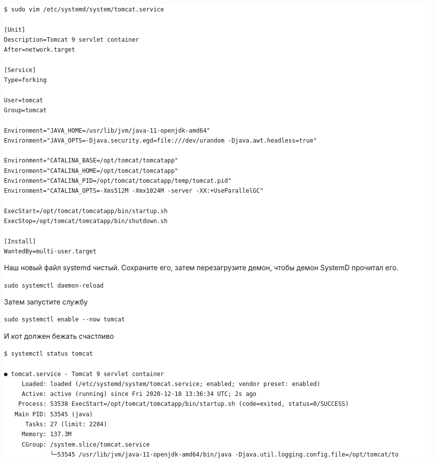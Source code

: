 ```
$ sudo vim /etc/systemd/system/tomcat.service

[Unit]
Description=Tomcat 9 servlet container
After=network.target

[Service]
Type=forking

User=tomcat
Group=tomcat

Environment="JAVA_HOME=/usr/lib/jvm/java-11-openjdk-amd64"
Environment="JAVA_OPTS=-Djava.security.egd=file:///dev/urandom -Djava.awt.headless=true"

Environment="CATALINA_BASE=/opt/tomcat/tomcatapp"
Environment="CATALINA_HOME=/opt/tomcat/tomcatapp"
Environment="CATALINA_PID=/opt/tomcat/tomcatapp/temp/tomcat.pid"
Environment="CATALINA_OPTS=-Xms512M -Xmx1024M -server -XX:+UseParallelGC"

ExecStart=/opt/tomcat/tomcatapp/bin/startup.sh
ExecStop=/opt/tomcat/tomcatapp/bin/shutdown.sh

[Install]
WantedBy=multi-user.target
```



Наш новый файл systemd чистый. Сохраните его, затем перезагрузите демон, чтобы демон SystemD прочитал его.

```
sudo systemctl daemon-reload
```

Затем запустите службу

```
sudo systemctl enable --now tomcat
```

И кот должен бежать счастливо

```
$ systemctl status tomcat

● tomcat.service - Tomcat 9 servlet container
     Loaded: loaded (/etc/systemd/system/tomcat.service; enabled; vendor preset: enabled)
     Active: active (running) since Fri 2020-12-18 13:36:34 UTC; 2s ago
    Process: 53538 ExecStart=/opt/tomcat/tomcatapp/bin/startup.sh (code=exited, status=0/SUCCESS)
   Main PID: 53545 (java)
      Tasks: 27 (limit: 2204)
     Memory: 137.3M
     CGroup: /system.slice/tomcat.service
             └─53545 /usr/lib/jvm/java-11-openjdk-amd64/bin/java -Djava.util.logging.config.file=/opt/tomcat/to
```
